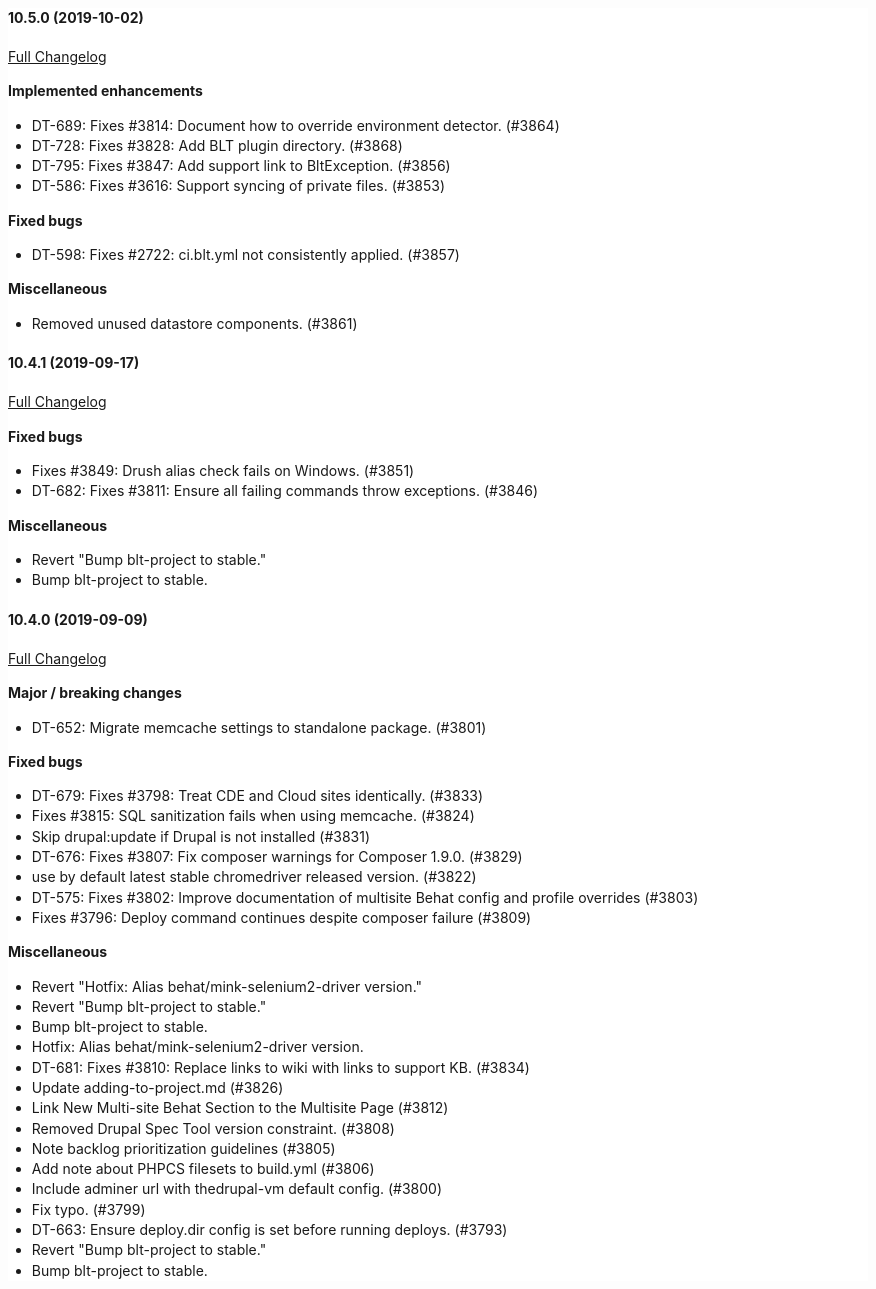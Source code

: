 
#### 10.5.0 (2019-10-02)

[Full Changelog](https://github.com/acquia/blt/compare/10.4.1...10.5.0)


**Implemented enhancements**

- DT-689: Fixes #3814: Document how to override environment detector. (#3864)
- DT-728: Fixes #3828: Add BLT plugin directory. (#3868)
- DT-795: Fixes #3847: Add support link to BltException. (#3856)
- DT-586: Fixes #3616: Support syncing of private files. (#3853)

**Fixed bugs**

- DT-598: Fixes #2722: ci.blt.yml not consistently applied. (#3857)

**Miscellaneous**

- Removed unused datastore components. (#3861)


#### 10.4.1 (2019-09-17)

[Full Changelog](https://github.com/acquia/blt/compare/10.4.0...10.4.1)


**Fixed bugs**

- Fixes #3849: Drush alias check fails on Windows. (#3851)
- DT-682: Fixes #3811: Ensure all failing commands throw exceptions. (#3846)

**Miscellaneous**

- Revert "Bump blt-project to stable."
- Bump blt-project to stable.


#### 10.4.0 (2019-09-09)

[Full Changelog](https://github.com/acquia/blt/compare/10.3.0...10.4.0)

**Major / breaking changes**

- DT-652: Migrate memcache settings to standalone package. (#3801)

**Fixed bugs**

- DT-679: Fixes #3798: Treat CDE and Cloud sites identically. (#3833)
- Fixes #3815: SQL sanitization fails when using memcache. (#3824)
- Skip drupal:update if Drupal is not installed (#3831)
- DT-676: Fixes #3807: Fix composer warnings for Composer 1.9.0. (#3829)
- use by default latest stable chromedriver released version. (#3822)
- DT-575: Fixes #3802: Improve documentation of multisite Behat config and profile overrides  (#3803)
- Fixes #3796: Deploy command continues despite composer failure (#3809)

**Miscellaneous**

- Revert "Hotfix: Alias behat/mink-selenium2-driver version."
- Revert "Bump blt-project to stable."
- Bump blt-project to stable.
- Hotfix: Alias behat/mink-selenium2-driver version.
- DT-681: Fixes #3810: Replace links to wiki with links to support KB. (#3834)
- Update adding-to-project.md (#3826)
- Link New Multi-site Behat Section to the Multisite Page (#3812)
- Removed Drupal Spec Tool version constraint. (#3808)
- Note backlog prioritization guidelines (#3805)
- Add note about PHPCS filesets to build.yml (#3806)
- Include adminer url with thedrupal-vm default config. (#3800)
- Fix typo. (#3799)
- DT-663: Ensure deploy.dir config is set before running deploys. (#3793)
- Revert "Bump blt-project to stable."
- Bump blt-project to stable.